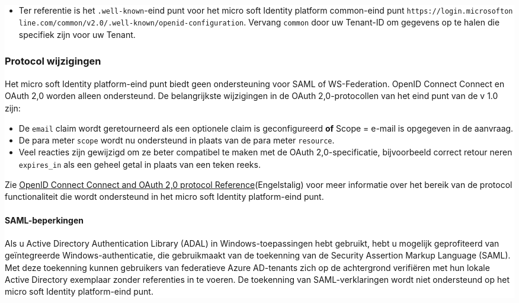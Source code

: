 * Ter referentie is het `.well-known`-eind punt voor het micro soft Identity platform common-eind punt `https://login.microsoftonline.com/common/v2.0/.well-known/openid-configuration`. Vervang `common` door uw Tenant-ID om gegevens op te halen die specifiek zijn voor uw Tenant.  

### <a name="protocol-changes"></a>Protocol wijzigingen

Het micro soft Identity platform-eind punt biedt geen ondersteuning voor SAML of WS-Federation. OpenID Connect Connect en OAuth 2,0 worden alleen ondersteund.  De belangrijkste wijzigingen in de OAuth 2,0-protocollen van het eind punt van de v 1.0 zijn: 

* De `email` claim wordt geretourneerd als een optionele claim is geconfigureerd **of** Scope = e-mail is opgegeven in de aanvraag. 
* De para meter `scope` wordt nu ondersteund in plaats van de para meter `resource`.  
* Veel reacties zijn gewijzigd om ze beter compatibel te maken met de OAuth 2,0-specificatie, bijvoorbeeld correct retour neren `expires_in` als een geheel getal in plaats van een teken reeks.  

Zie [OpenID Connect Connect and OAuth 2,0 protocol Reference](active-directory-v2-protocols.md)(Engelstalig) voor meer informatie over het bereik van de protocol functionaliteit die wordt ondersteund in het micro soft Identity platform-eind punt.

#### <a name="saml-restrictions"></a>SAML-beperkingen

Als u Active Directory Authentication Library (ADAL) in Windows-toepassingen hebt gebruikt, hebt u mogelijk geprofiteerd van geïntegreerde Windows-authenticatie, die gebruikmaakt van de toekenning van de Security Assertion Markup Language (SAML). Met deze toekenning kunnen gebruikers van federatieve Azure AD-tenants zich op de achtergrond verifiëren met hun lokale Active Directory exemplaar zonder referenties in te voeren. De toekenning van SAML-verklaringen wordt niet ondersteund op het micro soft Identity platform-eind punt.
